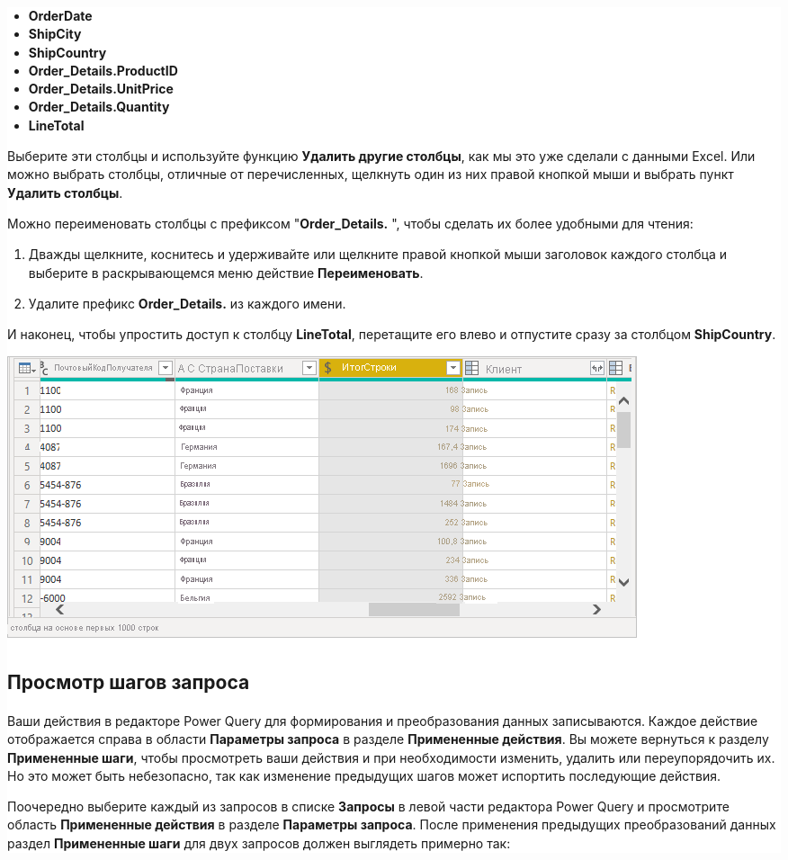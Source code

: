 * **OrderDate**
* **ShipCity**
* **ShipCountry**
* **Order_Details.ProductID**
* **Order_Details.UnitPrice**
* **Order_Details.Quantity**
* **LineTotal**

Выберите эти столбцы и используйте функцию **Удалить другие столбцы**, как мы это уже сделали с данными Excel. Или можно выбрать столбцы, отличные от перечисленных, щелкнуть один из них правой кнопкой мыши и выбрать пункт **Удалить столбцы**.

Можно переименовать столбцы с префиксом "**Order_Details.** ", чтобы сделать их более удобными для чтения:

1. Дважды щелкните, коснитесь и удерживайте или щелкните правой кнопкой мыши заголовок каждого столбца и выберите в раскрывающемся меню действие **Переименовать**.

1. Удалите префикс **Order_Details.** из каждого имени.

И наконец, чтобы упростить доступ к столбцу **LineTotal**, перетащите его влево и отпустите сразу за столбцом **ShipCountry**.

![Очищенная таблица](media/desktop-tutorial-analyzing-sales-data-from-excel-and-an-odata-feed/cleaned-up-table.png)

## <a name="review-the-query-steps"></a>Просмотр шагов запроса

Ваши действия в редакторе Power Query для формирования и преобразования данных записываются. Каждое действие отображается справа в области **Параметры запроса** в разделе **Примененные действия**. Вы можете вернуться к разделу **Примененные шаги**, чтобы просмотреть ваши действия и при необходимости изменить, удалить или переупорядочить их. Но это может быть небезопасно, так как изменение предыдущих шагов может испортить последующие действия.

Поочередно выберите каждый из запросов в списке **Запросы** в левой части редактора Power Query и просмотрите область **Примененные действия** в разделе **Параметры запроса**. После применения предыдущих преобразований данных раздел **Примененные шаги** для двух запросов должен выглядеть примерно так:

